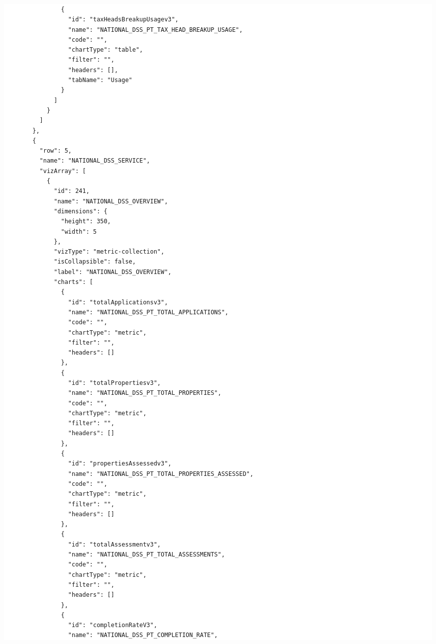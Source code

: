 ```
                {
                  "id": "taxHeadsBreakupUsagev3",
                  "name": "NATIONAL_DSS_PT_TAX_HEAD_BREAKUP_USAGE",
                  "code": "",
                  "chartType": "table",
                  "filter": "",
                  "headers": [],
                  "tabName": "Usage"
                }
              ]
            }
          ]
        },
        {
          "row": 5,
          "name": "NATIONAL_DSS_SERVICE",
          "vizArray": [
            {
              "id": 241,
              "name": "NATIONAL_DSS_OVERVIEW",
              "dimensions": {
                "height": 350,
                "width": 5
              },
              "vizType": "metric-collection",
              "isCollapsible": false,
              "label": "NATIONAL_DSS_OVERVIEW",
              "charts": [
                {
                  "id": "totalApplicationsv3",
                  "name": "NATIONAL_DSS_PT_TOTAL_APPLICATIONS",
                  "code": "",
                  "chartType": "metric",
                  "filter": "",
                  "headers": []
                },
                {
                  "id": "totalPropertiesv3",
                  "name": "NATIONAL_DSS_PT_TOTAL_PROPERTIES",
                  "code": "",
                  "chartType": "metric",
                  "filter": "",
                  "headers": []
                },
                {
                  "id": "propertiesAssessedv3",
                  "name": "NATIONAL_DSS_PT_TOTAL_PROPERTIES_ASSESSED",
                  "code": "",
                  "chartType": "metric",
                  "filter": "",
                  "headers": []
                },
                {
                  "id": "totalAssessmentv3",
                  "name": "NATIONAL_DSS_PT_TOTAL_ASSESSMENTS",
                  "code": "",
                  "chartType": "metric",
                  "filter": "",
                  "headers": []
                },
                {
                  "id": "completionRateV3",
                  "name": "NATIONAL_DSS_PT_COMPLETION_RATE",
```